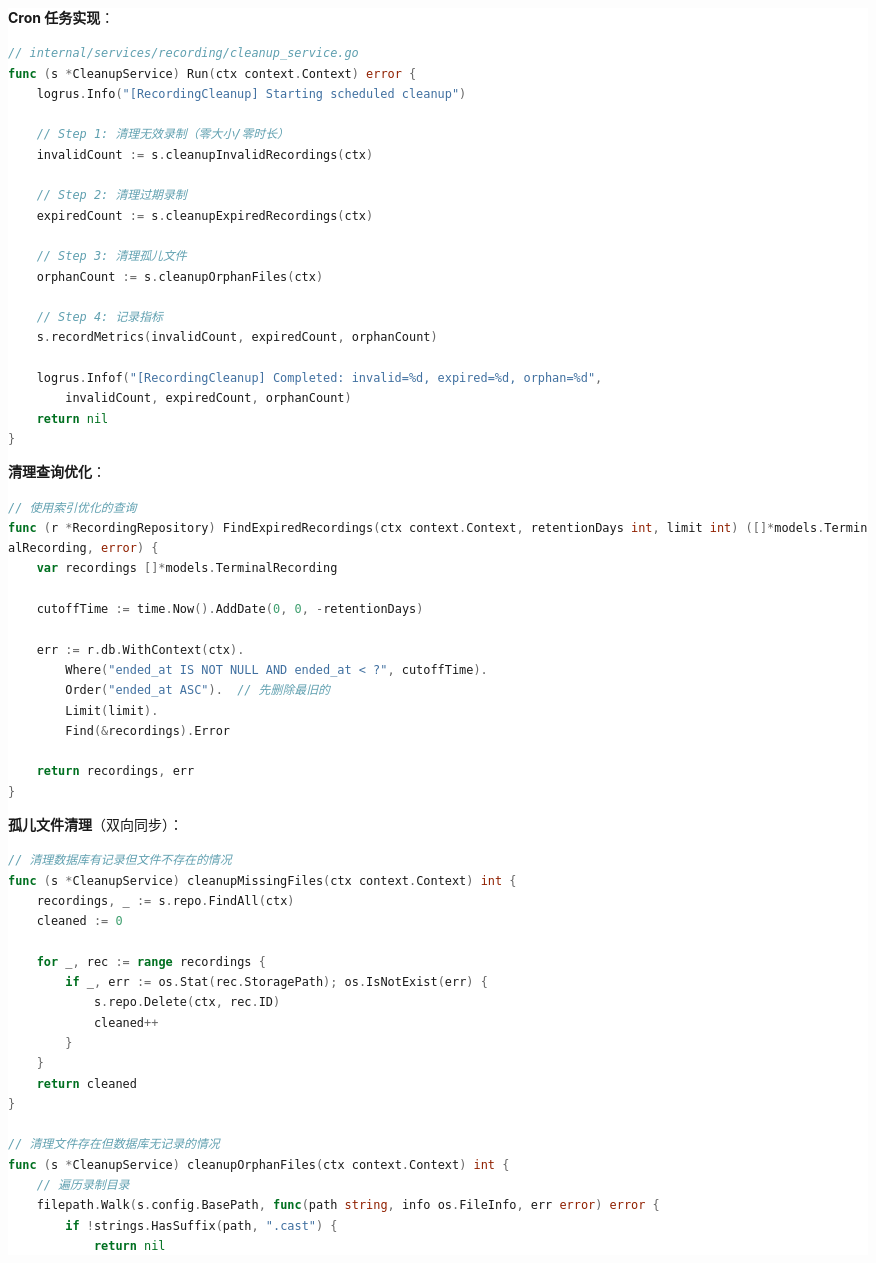 **Cron 任务实现**：
```go
// internal/services/recording/cleanup_service.go
func (s *CleanupService) Run(ctx context.Context) error {
    logrus.Info("[RecordingCleanup] Starting scheduled cleanup")

    // Step 1: 清理无效录制（零大小/零时长）
    invalidCount := s.cleanupInvalidRecordings(ctx)

    // Step 2: 清理过期录制
    expiredCount := s.cleanupExpiredRecordings(ctx)

    // Step 3: 清理孤儿文件
    orphanCount := s.cleanupOrphanFiles(ctx)

    // Step 4: 记录指标
    s.recordMetrics(invalidCount, expiredCount, orphanCount)

    logrus.Infof("[RecordingCleanup] Completed: invalid=%d, expired=%d, orphan=%d",
        invalidCount, expiredCount, orphanCount)
    return nil
}
```

**清理查询优化**：
```go
// 使用索引优化的查询
func (r *RecordingRepository) FindExpiredRecordings(ctx context.Context, retentionDays int, limit int) ([]*models.TerminalRecording, error) {
    var recordings []*models.TerminalRecording

    cutoffTime := time.Now().AddDate(0, 0, -retentionDays)

    err := r.db.WithContext(ctx).
        Where("ended_at IS NOT NULL AND ended_at < ?", cutoffTime).
        Order("ended_at ASC").  // 先删除最旧的
        Limit(limit).
        Find(&recordings).Error

    return recordings, err
}
```

**孤儿文件清理**（双向同步）：
```go
// 清理数据库有记录但文件不存在的情况
func (s *CleanupService) cleanupMissingFiles(ctx context.Context) int {
    recordings, _ := s.repo.FindAll(ctx)
    cleaned := 0

    for _, rec := range recordings {
        if _, err := os.Stat(rec.StoragePath); os.IsNotExist(err) {
            s.repo.Delete(ctx, rec.ID)
            cleaned++
        }
    }
    return cleaned
}

// 清理文件存在但数据库无记录的情况
func (s *CleanupService) cleanupOrphanFiles(ctx context.Context) int {
    // 遍历录制目录
    filepath.Walk(s.config.BasePath, func(path string, info os.FileInfo, err error) error {
        if !strings.HasSuffix(path, ".cast") {
            return nil
```